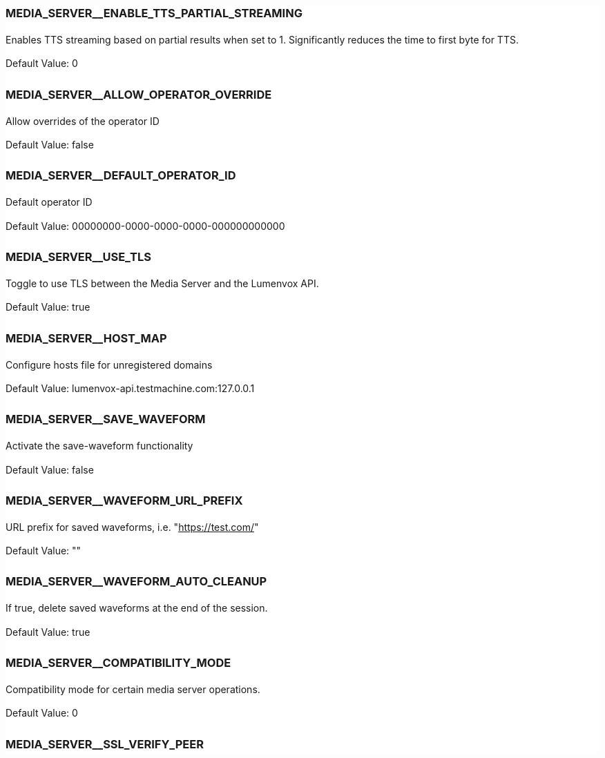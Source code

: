 ### MEDIA_SERVER__ENABLE_TTS_PARTIAL_STREAMING

Enables TTS streaming based on partial results when set to 1. Significantly reduces the time to first byte for TTS.

Default Value: 0

### MEDIA_SERVER__ALLOW_OPERATOR_OVERRIDE

Allow overrides of the operator ID

Default Value:  false

### MEDIA_SERVER__DEFAULT_OPERATOR_ID

Default operator ID

Default Value:  00000000-0000-0000-0000-000000000000

### MEDIA_SERVER__USE_TLS

Toggle to use TLS between the Media Server and the Lumenvox API.

Default Value: true

### MEDIA_SERVER__HOST_MAP

Configure hosts file for unregistered domains

Default Value:  lumenvox-api.testmachine.com:127.0.0.1

### MEDIA_SERVER__SAVE_WAVEFORM

Activate the save-waveform functionality

Default Value:  false

### MEDIA_SERVER__WAVEFORM_URL_PREFIX

URL prefix for saved waveforms, i.e. "https://test.com/"

Default Value:  ""

### MEDIA_SERVER__WAVEFORM_AUTO_CLEANUP

If true, delete saved waveforms at the end of the session.

Default Value: true

### MEDIA_SERVER__COMPATIBILITY_MODE

Compatibility mode for certain media server operations.

Default Value: 0

### MEDIA_SERVER__SSL_VERIFY_PEER
